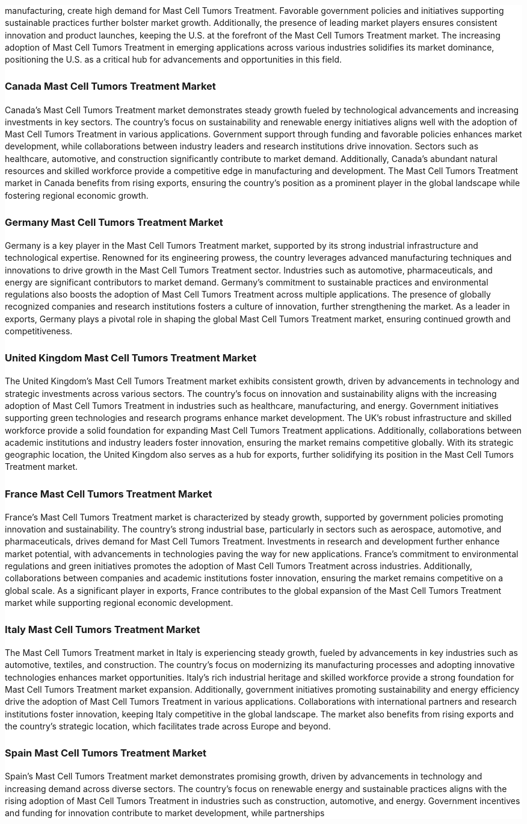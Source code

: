 manufacturing, create high demand for Mast Cell Tumors Treatment. Favorable government policies and initiatives supporting sustainable practices further bolster market growth. Additionally, the presence of leading market players ensures consistent innovation and product launches, keeping the U.S. at the forefront of the Mast Cell Tumors Treatment market. The increasing adoption of Mast Cell Tumors Treatment in emerging applications across various industries solidifies its market dominance, positioning the U.S. as a critical hub for advancements and opportunities in this field.</p><h3>Canada Mast Cell Tumors Treatment Market</h3><p>Canada&rsquo;s Mast Cell Tumors Treatment market demonstrates steady growth fueled by technological advancements and increasing investments in key sectors. The country&rsquo;s focus on sustainability and renewable energy initiatives aligns well with the adoption of Mast Cell Tumors Treatment in various applications. Government support through funding and favorable policies enhances market development, while collaborations between industry leaders and research institutions drive innovation. Sectors such as healthcare, automotive, and construction significantly contribute to market demand. Additionally, Canada&rsquo;s abundant natural resources and skilled workforce provide a competitive edge in manufacturing and development. The Mast Cell Tumors Treatment market in Canada benefits from rising exports, ensuring the country&rsquo;s position as a prominent player in the global landscape while fostering regional economic growth.</p><h3>Germany Mast Cell Tumors Treatment Market</h3><p>Germany is a key player in the Mast Cell Tumors Treatment market, supported by its strong industrial infrastructure and technological expertise. Renowned for its engineering prowess, the country leverages advanced manufacturing techniques and innovations to drive growth in the Mast Cell Tumors Treatment sector. Industries such as automotive, pharmaceuticals, and energy are significant contributors to market demand. Germany&rsquo;s commitment to sustainable practices and environmental regulations also boosts the adoption of Mast Cell Tumors Treatment across multiple applications. The presence of globally recognized companies and research institutions fosters a culture of innovation, further strengthening the market. As a leader in exports, Germany plays a pivotal role in shaping the global Mast Cell Tumors Treatment market, ensuring continued growth and competitiveness.</p><h3>United Kingdom Mast Cell Tumors Treatment Market</h3><p>The United Kingdom&rsquo;s Mast Cell Tumors Treatment market exhibits consistent growth, driven by advancements in technology and strategic investments across various sectors. The country&rsquo;s focus on innovation and sustainability aligns with the increasing adoption of Mast Cell Tumors Treatment in industries such as healthcare, manufacturing, and energy. Government initiatives supporting green technologies and research programs enhance market development. The UK&rsquo;s robust infrastructure and skilled workforce provide a solid foundation for expanding Mast Cell Tumors Treatment applications. Additionally, collaborations between academic institutions and industry leaders foster innovation, ensuring the market remains competitive globally. With its strategic geographic location, the United Kingdom also serves as a hub for exports, further solidifying its position in the Mast Cell Tumors Treatment market.</p><h3>France Mast Cell Tumors Treatment Market</h3><p>France&rsquo;s Mast Cell Tumors Treatment market is characterized by steady growth, supported by government policies promoting innovation and sustainability. The country&rsquo;s strong industrial base, particularly in sectors such as aerospace, automotive, and pharmaceuticals, drives demand for Mast Cell Tumors Treatment. Investments in research and development further enhance market potential, with advancements in technologies paving the way for new applications. France&rsquo;s commitment to environmental regulations and green initiatives promotes the adoption of Mast Cell Tumors Treatment across industries. Additionally, collaborations between companies and academic institutions foster innovation, ensuring the market remains competitive on a global scale. As a significant player in exports, France contributes to the global expansion of the Mast Cell Tumors Treatment market while supporting regional economic development.</p><h3>Italy Mast Cell Tumors Treatment Market</h3><p>The Mast Cell Tumors Treatment market in Italy is experiencing steady growth, fueled by advancements in key industries such as automotive, textiles, and construction. The country&rsquo;s focus on modernizing its manufacturing processes and adopting innovative technologies enhances market opportunities. Italy&rsquo;s rich industrial heritage and skilled workforce provide a strong foundation for Mast Cell Tumors Treatment market expansion. Additionally, government initiatives promoting sustainability and energy efficiency drive the adoption of Mast Cell Tumors Treatment in various applications. Collaborations with international partners and research institutions foster innovation, keeping Italy competitive in the global landscape. The market also benefits from rising exports and the country&rsquo;s strategic location, which facilitates trade across Europe and beyond.</p><h3>Spain Mast Cell Tumors Treatment Market</h3><p>Spain&rsquo;s Mast Cell Tumors Treatment market demonstrates promising growth, driven by advancements in technology and increasing demand across diverse sectors. The country&rsquo;s focus on renewable energy and sustainable practices aligns with the rising adoption of Mast Cell Tumors Treatment in industries such as construction, automotive, and energy. Government incentives and funding for innovation contribute to market development, while partnerships